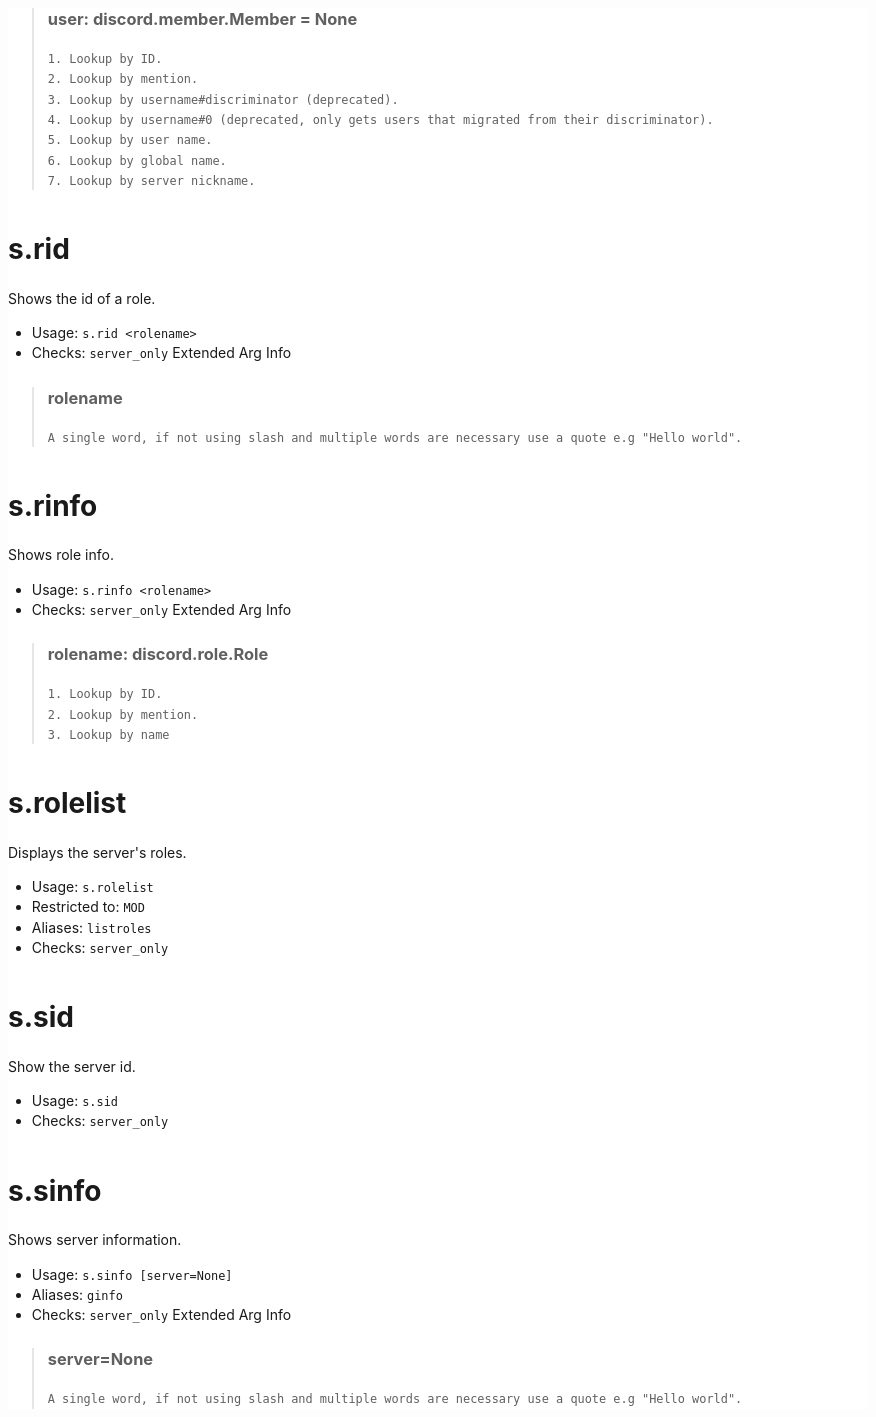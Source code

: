> ### user: discord.member.Member = None
> 
> 
>     1. Lookup by ID.
>     2. Lookup by mention.
>     3. Lookup by username#discriminator (deprecated).
>     4. Lookup by username#0 (deprecated, only gets users that migrated from their discriminator).
>     5. Lookup by user name.
>     6. Lookup by global name.
>     7. Lookup by server nickname.
> 
>     
# s.rid
Shows the id of a role.<br/>
 - Usage: `s.rid <rolename>`
 - Checks: `server_only`
Extended Arg Info
> ### rolename
> ```
> A single word, if not using slash and multiple words are necessary use a quote e.g "Hello world".
> ```
# s.rinfo
Shows role info.<br/>
 - Usage: `s.rinfo <rolename>`
 - Checks: `server_only`
Extended Arg Info
> ### rolename: discord.role.Role
> 
> 
>     1. Lookup by ID.
>     2. Lookup by mention.
>     3. Lookup by name
> 
>     
# s.rolelist
Displays the server's roles.<br/>
 - Usage: `s.rolelist`
 - Restricted to: `MOD`
 - Aliases: `listroles`
 - Checks: `server_only`
# s.sid
Show the server id.<br/>
 - Usage: `s.sid`
 - Checks: `server_only`
# s.sinfo
Shows server information.<br/>
 - Usage: `s.sinfo [server=None]`
 - Aliases: `ginfo`
 - Checks: `server_only`
Extended Arg Info
> ### server=None
> ```
> A single word, if not using slash and multiple words are necessary use a quote e.g "Hello world".
> ```